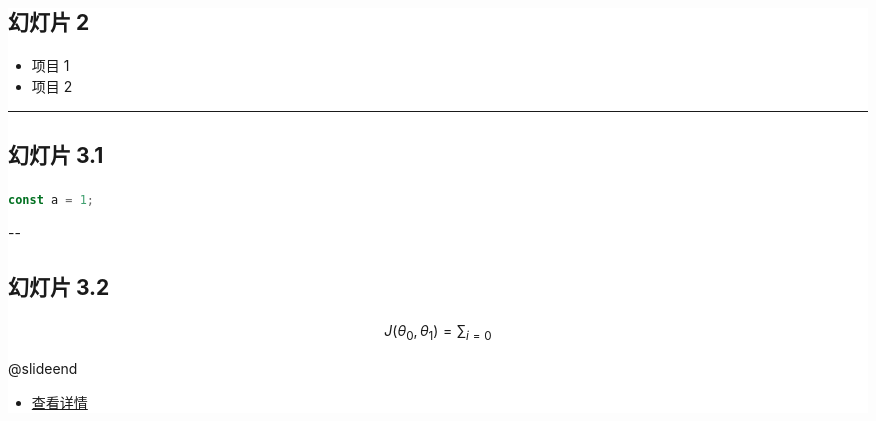 ## 幻灯片 2

- 项目 1
- 项目 2

---

## 幻灯片 3.1

```js
const a = 1;
```

--

## 幻灯片 3.2

$$
J(\theta_0,\theta_1) = \sum_{i=0}
$$

@slideend

- [查看详情](https://theme-hope.vuejs.press/zh/guide/markdown/presentation.html)

[md-enhance]: https://md-enhance.vuejs.press/zh/


[^first]: 这是脚注内容